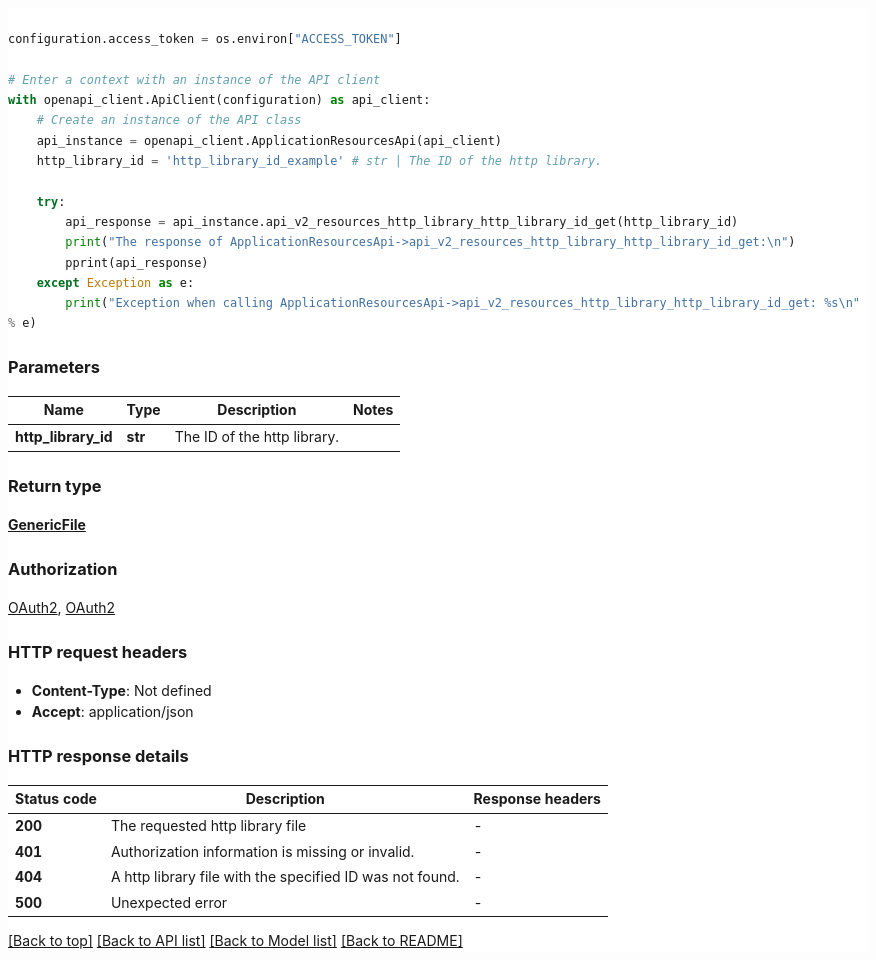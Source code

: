 ```python

configuration.access_token = os.environ["ACCESS_TOKEN"]

# Enter a context with an instance of the API client
with openapi_client.ApiClient(configuration) as api_client:
    # Create an instance of the API class
    api_instance = openapi_client.ApplicationResourcesApi(api_client)
    http_library_id = 'http_library_id_example' # str | The ID of the http library.

    try:
        api_response = api_instance.api_v2_resources_http_library_http_library_id_get(http_library_id)
        print("The response of ApplicationResourcesApi->api_v2_resources_http_library_http_library_id_get:\n")
        pprint(api_response)
    except Exception as e:
        print("Exception when calling ApplicationResourcesApi->api_v2_resources_http_library_http_library_id_get: %s\n" % e)
```



### Parameters


Name | Type | Description  | Notes
------------- | ------------- | ------------- | -------------
 **http_library_id** | **str**| The ID of the http library. | 

### Return type

[**GenericFile**](GenericFile.md)

### Authorization

[OAuth2](../README.md#OAuth2), [OAuth2](../README.md#OAuth2)

### HTTP request headers

 - **Content-Type**: Not defined
 - **Accept**: application/json

### HTTP response details

| Status code | Description | Response headers |
|-------------|-------------|------------------|
**200** | The requested http library  file |  -  |
**401** | Authorization information is missing or invalid. |  -  |
**404** | A http library  file with the specified ID was not found. |  -  |
**500** | Unexpected error |  -  |

[[Back to top]](#) [[Back to API list]](../README.md#documentation-for-api-endpoints) [[Back to Model list]](../README.md#documentation-for-models) [[Back to README]](../README.md)
